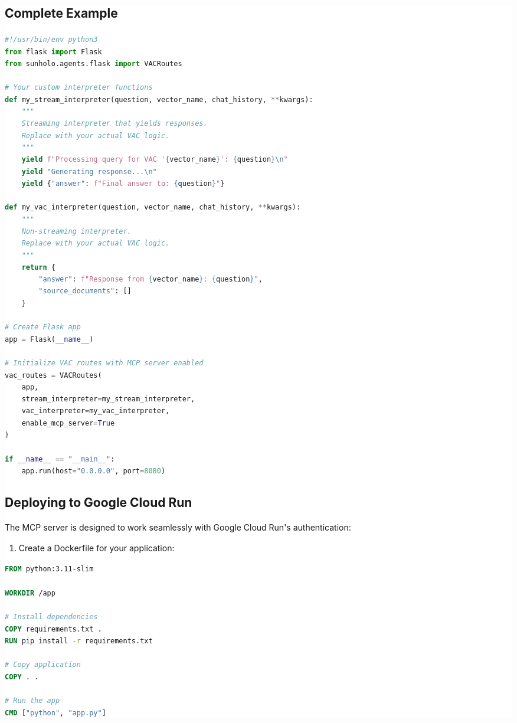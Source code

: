 ## Complete Example

```python
#!/usr/bin/env python3
from flask import Flask
from sunholo.agents.flask import VACRoutes

# Your custom interpreter functions
def my_stream_interpreter(question, vector_name, chat_history, **kwargs):
    """
    Streaming interpreter that yields responses.
    Replace with your actual VAC logic.
    """
    yield f"Processing query for VAC '{vector_name}': {question}\n"
    yield "Generating response...\n"
    yield {"answer": f"Final answer to: {question}"}

def my_vac_interpreter(question, vector_name, chat_history, **kwargs):
    """
    Non-streaming interpreter.
    Replace with your actual VAC logic.
    """
    return {
        "answer": f"Response from {vector_name}: {question}",
        "source_documents": []
    }

# Create Flask app
app = Flask(__name__)

# Initialize VAC routes with MCP server enabled
vac_routes = VACRoutes(
    app,
    stream_interpreter=my_stream_interpreter,
    vac_interpreter=my_vac_interpreter,
    enable_mcp_server=True
)

if __name__ == "__main__":
    app.run(host="0.0.0.0", port=8080)
```

## Deploying to Google Cloud Run

The MCP server is designed to work seamlessly with Google Cloud Run's authentication:

1. Create a Dockerfile for your application:
```dockerfile
FROM python:3.11-slim

WORKDIR /app

# Install dependencies
COPY requirements.txt .
RUN pip install -r requirements.txt

# Copy application
COPY . .

# Run the app
CMD ["python", "app.py"]
```

